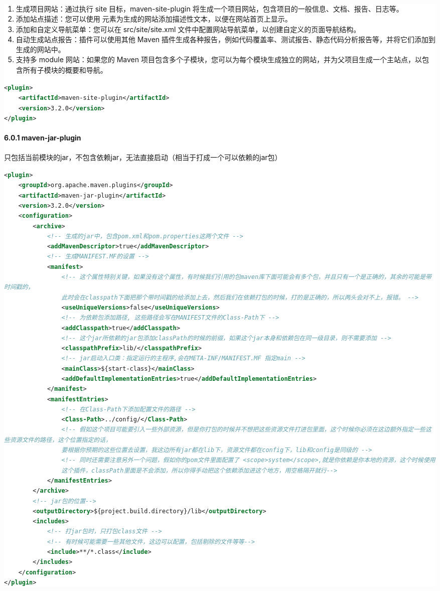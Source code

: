 1. 生成项目网站：通过执行 site 目标，maven-site-plugin 将生成一个项目网站，包含项目的一般信息、文档、报告、日志等。
2. 添加站点描述：您可以使用 <description> 元素为生成的网站添加描述性文本，以便在网站首页上显示。
3. 添加和自定义导航菜单：您可以在 src/site/site.xml 文件中配置网站导航菜单，以创建自定义的页面导航结构。
4. 自动生成站点报告：插件可以使用其他 Maven 插件生成各种报告，例如代码覆盖率、测试报告、静态代码分析报告等，并将它们添加到生成的网站中。
5. 支持多 module 网站：如果您的 Maven 项目包含多个子模块，您可以为每个模块生成独立的网站，并为父项目生成一个主站点，以包含所有子模块的概要和导航。

```xml
<plugin>
    <artifactId>maven-site-plugin</artifactId>
    <version>3.2.0</version>
</plugin>
```


#### 6.0.1 maven-jar-plugin 

只包括当前模块的jar，不包含依赖jar，无法直接启动（相当于打成一个可以依赖的jar包）

```xml
<plugin>
	<groupId>org.apache.maven.plugins</groupId>
	<artifactId>maven-jar-plugin</artifactId>
	<version>3.2.0</version>
	<configuration>
		<archive>
			<!-- 生成的jar中，包含pom.xml和pom.properties这两个文件 -->
			<addMavenDescriptor>true</addMavenDescriptor>
			<!-- 生成MANIFEST.MF的设置 -->
			<manifest>
				<!-- 这个属性特别关键，如果没有这个属性，有时候我们引用的包maven库下面可能会有多个包，并且只有一个是正确的，其余的可能是带时间戳的，
				此时会在classpath下面把那个带时间戳的给添加上去，然后我们在依赖打包的时候，打的是正确的，所以两头会对不上，报错。 -->
				<useUniqueVersions>false</useUniqueVersions>
				<!-- 为依赖包添加路径, 这些路径会写在MANIFEST文件的Class-Path下 -->	
				<addClasspath>true</addClasspath>
				<!-- 这个jar所依赖的jar包添加classPath的时候的前缀，如果这个jar本身和依赖包在同一级目录，则不需要添加 -->
				<classpathPrefix>lib/</classpathPrefix>
                <!-- jar启动入口类：指定运行的主程序,会在META-INF/MANIFEST.MF 指定main -->
                <mainClass>${start-class}</mainClass>
                <addDefaultImplementationEntries>true</addDefaultImplementationEntries>
			</manifest>
			<manifestEntries>
				<!-- 在Class-Path下添加配置文件的路径 -->
				<Class-Path>../config/</Class-Path>
				<!-- 假如这个项目可能要引入一些外部资源，但是你打包的时候并不想把这些资源文件打进包里面，这个时候你必须在这边额外指定一些这些资源文件的路径，这个位置指定的话，
                要根据你预期的这些位置去设置，我这边所有jar都在lib下，资源文件都在config下，lib和config是同级的 -->
				<!-- 同时还需要注意另外一个问题，假如你的pom文件里面配置了 <scope>system</scope>,就是你依赖是你本地的资源，这个时候使用
				这个插件，classPath里面是不会添加，所以你得手动把这个依赖添加进这个地方，用空格隔开就行-->
			</manifestEntries>
		</archive>
		<!-- jar包的位置-->
		<outputDirectory>${project.build.directory}/lib</outputDirectory>
		<includes>
			<!-- 打jar包时，只打包class文件 -->
			<!-- 有时候可能需要一些其他文件，这边可以配置，包括剔除的文件等等-->
			<include>**/*.class</include>
		</includes>
	</configuration>
</plugin>
```
